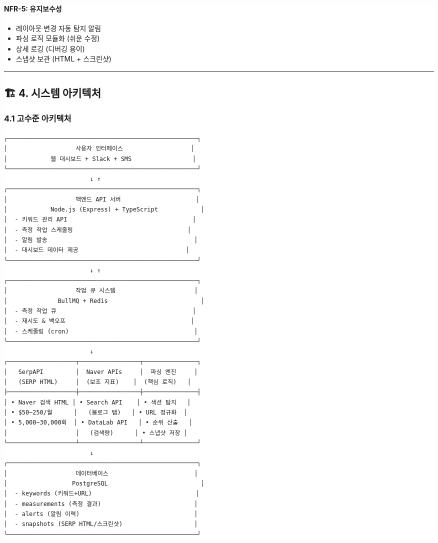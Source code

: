 #### NFR-5: 유지보수성
- 레이아웃 변경 자동 탐지 알림
- 파싱 로직 모듈화 (쉬운 수정)
- 상세 로깅 (디버깅 용이)
- 스냅샷 보관 (HTML + 스크린샷)

---

## 🏗️ 4. 시스템 아키텍처

### 4.1 고수준 아키텍처

```
┌─────────────────────────────────────────────────────┐
│                   사용자 인터페이스                   │
│            웹 대시보드 + Slack + SMS                 │
└─────────────────────────────────────────────────────┘
                        ↓ ↑
┌─────────────────────────────────────────────────────┐
│                   백엔드 API 서버                     │
│            Node.js (Express) + TypeScript            │
│  - 키워드 관리 API                                   │
│  - 측정 작업 스케줄링                                │
│  - 알림 발송                                         │
│  - 대시보드 데이터 제공                              │
└─────────────────────────────────────────────────────┘
                        ↓ ↑
┌─────────────────────────────────────────────────────┐
│                   작업 큐 시스템                      │
│              BullMQ + Redis                          │
│  - 측정 작업 큐                                      │
│  - 재시도 & 백오프                                   │
│  - 스케줄링 (cron)                                   │
└─────────────────────────────────────────────────────┘
                        ↓
┌───────────────────┬─────────────────┬───────────────┐
│   SerpAPI         │  Naver APIs     │  파싱 엔진     │
│   (SERP HTML)     │  (보조 지표)    │  (핵심 로직)   │
├───────────────────┼─────────────────┼───────────────┤
│ • Naver 검색 HTML │ • Search API    │ • 섹션 탐지   │
│ • $50~250/월      │   (블로그 탭)   │ • URL 정규화  │
│ • 5,000~30,000회  │ • DataLab API   │ • 순위 산출   │
│                   │   (검색량)      │ • 스냅샷 저장 │
└───────────────────┴─────────────────┴───────────────┘
                        ↓
┌─────────────────────────────────────────────────────┐
│                   데이터베이스                        │
│                  PostgreSQL                          │
│  - keywords (키워드+URL)                             │
│  - measurements (측정 결과)                          │
│  - alerts (알림 이력)                                │
│  - snapshots (SERP HTML/스크린샷)                    │
└─────────────────────────────────────────────────────┘
```
